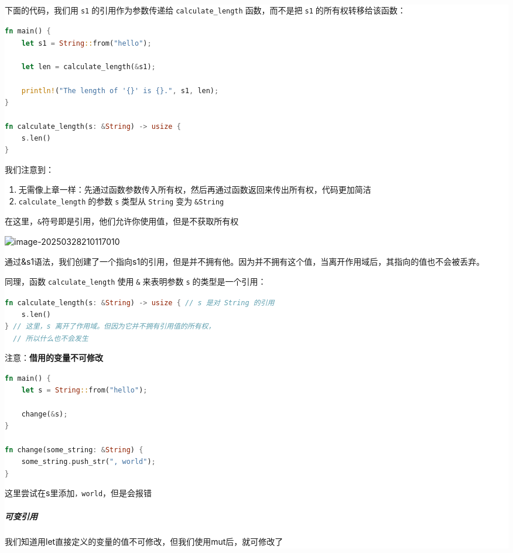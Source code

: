 下面的代码，我们用 `s1` 的引用作为参数传递给 `calculate_length` 函数，而不是把 `s1` 的所有权转移给该函数：                                                                                                                                                                                       

```rust
fn main() {
    let s1 = String::from("hello");

    let len = calculate_length(&s1);

    println!("The length of '{}' is {}.", s1, len);
}

fn calculate_length(s: &String) -> usize {
    s.len()
}
```

我们注意到：

1. 无需像上章一样：先通过函数参数传入所有权，然后再通过函数返回来传出所有权，代码更加简洁
2. `calculate_length` 的参数 `s` 类型从 `String` 变为 `&String`

在这里，`&`符号即是引用，他们允许你使用值，但是不获取所有权

![image-20250328210117010](https://insey.oss-cn-shenzhen.aliyuncs.com/kin/202503282101141.png)

通过&s1语法，我们创建了一个指向s1的引用，但是并不拥有他。因为并不拥有这个值，当离开作用域后，其指向的值也不会被丢弃。

同理，函数 `calculate_length` 使用 `&` 来表明参数 `s` 的类型是一个引用：

```rust
fn calculate_length(s: &String) -> usize { // s 是对 String 的引用
    s.len()
} // 这里，s 离开了作用域。但因为它并不拥有引用值的所有权，
  // 所以什么也不会发生

```

注意：**借用的变量不可修改**

```rust
fn main() {
    let s = String::from("hello");

    change(&s);
}

fn change(some_string: &String) {
    some_string.push_str(", world");
}
```

这里尝试在s里添加`，world`，但是会报错



##### 可变引用

我们知道用let直接定义的变量的值不可修改，但我们使用mut后，就可修改了
